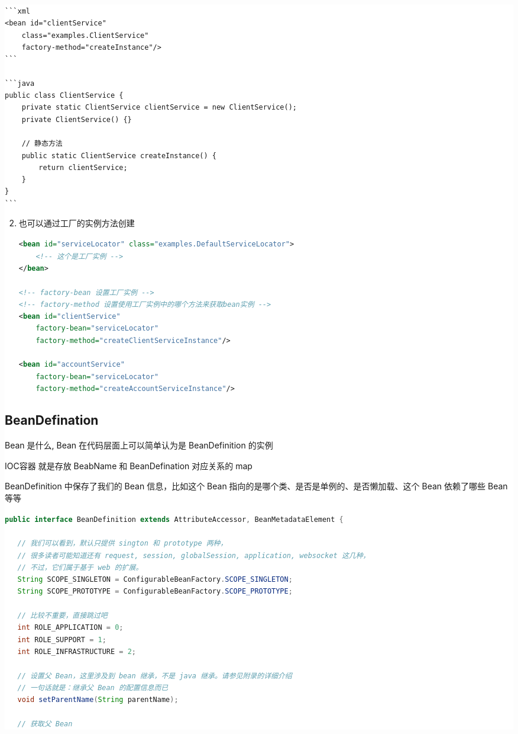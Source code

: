     ```xml
    <bean id="clientService"
        class="examples.ClientService"
        factory-method="createInstance"/>
    ```

    ```java
    public class ClientService {
        private static ClientService clientService = new ClientService();
        private ClientService() {}
    
        // 静态方法
        public static ClientService createInstance() {
            return clientService;
        }
    }
    ```

2.  也可以通过工厂的实例方法创建

    ```xml
    <bean id="serviceLocator" class="examples.DefaultServiceLocator">
        <!-- 这个是工厂实例 -->
    </bean>
    
    <!-- factory-bean 设置工厂实例 -->
    <!-- factory-method 设置使用工厂实例中的哪个方法来获取bean实例 -->
    <bean id="clientService"
        factory-bean="serviceLocator"
        factory-method="createClientServiceInstance"/>
    
    <bean id="accountService"
        factory-bean="serviceLocator"
        factory-method="createAccountServiceInstance"/>
    ```









## BeanDefination

Bean 是什么, Bean 在代码层面上可以简单认为是 BeanDefinition 的实例

IOC容器 就是存放 BeabName 和 BeanDefination 对应关系的 map

BeanDefinition 中保存了我们的 Bean 信息，比如这个 Bean 指向的是哪个类、是否是单例的、是否懒加载、这个 Bean 依赖了哪些 Bean 等等

```java
public interface BeanDefinition extends AttributeAccessor, BeanMetadataElement {

   // 我们可以看到，默认只提供 sington 和 prototype 两种，
   // 很多读者可能知道还有 request, session, globalSession, application, websocket 这几种，
   // 不过，它们属于基于 web 的扩展。
   String SCOPE_SINGLETON = ConfigurableBeanFactory.SCOPE_SINGLETON;
   String SCOPE_PROTOTYPE = ConfigurableBeanFactory.SCOPE_PROTOTYPE;

   // 比较不重要，直接跳过吧
   int ROLE_APPLICATION = 0;
   int ROLE_SUPPORT = 1;
   int ROLE_INFRASTRUCTURE = 2;

   // 设置父 Bean，这里涉及到 bean 继承，不是 java 继承。请参见附录的详细介绍
   // 一句话就是：继承父 Bean 的配置信息而已
   void setParentName(String parentName);

   // 获取父 Bean
```